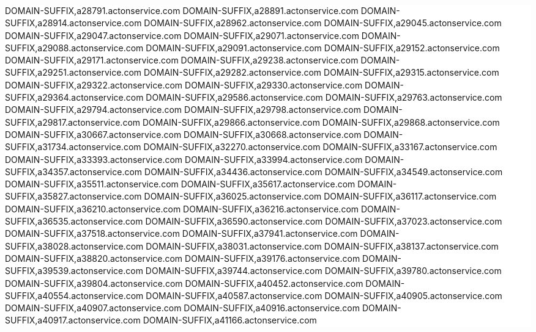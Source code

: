 DOMAIN-SUFFIX,a28791.actonservice.com
DOMAIN-SUFFIX,a28891.actonservice.com
DOMAIN-SUFFIX,a28914.actonservice.com
DOMAIN-SUFFIX,a28962.actonservice.com
DOMAIN-SUFFIX,a29045.actonservice.com
DOMAIN-SUFFIX,a29047.actonservice.com
DOMAIN-SUFFIX,a29071.actonservice.com
DOMAIN-SUFFIX,a29088.actonservice.com
DOMAIN-SUFFIX,a29091.actonservice.com
DOMAIN-SUFFIX,a29152.actonservice.com
DOMAIN-SUFFIX,a29171.actonservice.com
DOMAIN-SUFFIX,a29238.actonservice.com
DOMAIN-SUFFIX,a29251.actonservice.com
DOMAIN-SUFFIX,a29282.actonservice.com
DOMAIN-SUFFIX,a29315.actonservice.com
DOMAIN-SUFFIX,a29322.actonservice.com
DOMAIN-SUFFIX,a29330.actonservice.com
DOMAIN-SUFFIX,a29364.actonservice.com
DOMAIN-SUFFIX,a29586.actonservice.com
DOMAIN-SUFFIX,a29763.actonservice.com
DOMAIN-SUFFIX,a29794.actonservice.com
DOMAIN-SUFFIX,a29798.actonservice.com
DOMAIN-SUFFIX,a29817.actonservice.com
DOMAIN-SUFFIX,a29866.actonservice.com
DOMAIN-SUFFIX,a29868.actonservice.com
DOMAIN-SUFFIX,a30667.actonservice.com
DOMAIN-SUFFIX,a30668.actonservice.com
DOMAIN-SUFFIX,a31734.actonservice.com
DOMAIN-SUFFIX,a32270.actonservice.com
DOMAIN-SUFFIX,a33167.actonservice.com
DOMAIN-SUFFIX,a33393.actonservice.com
DOMAIN-SUFFIX,a33994.actonservice.com
DOMAIN-SUFFIX,a34357.actonservice.com
DOMAIN-SUFFIX,a34436.actonservice.com
DOMAIN-SUFFIX,a34549.actonservice.com
DOMAIN-SUFFIX,a35511.actonservice.com
DOMAIN-SUFFIX,a35617.actonservice.com
DOMAIN-SUFFIX,a35827.actonservice.com
DOMAIN-SUFFIX,a36025.actonservice.com
DOMAIN-SUFFIX,a36117.actonservice.com
DOMAIN-SUFFIX,a36210.actonservice.com
DOMAIN-SUFFIX,a36216.actonservice.com
DOMAIN-SUFFIX,a36535.actonservice.com
DOMAIN-SUFFIX,a36590.actonservice.com
DOMAIN-SUFFIX,a37023.actonservice.com
DOMAIN-SUFFIX,a37518.actonservice.com
DOMAIN-SUFFIX,a37941.actonservice.com
DOMAIN-SUFFIX,a38028.actonservice.com
DOMAIN-SUFFIX,a38031.actonservice.com
DOMAIN-SUFFIX,a38137.actonservice.com
DOMAIN-SUFFIX,a38820.actonservice.com
DOMAIN-SUFFIX,a39176.actonservice.com
DOMAIN-SUFFIX,a39539.actonservice.com
DOMAIN-SUFFIX,a39744.actonservice.com
DOMAIN-SUFFIX,a39780.actonservice.com
DOMAIN-SUFFIX,a39804.actonservice.com
DOMAIN-SUFFIX,a40452.actonservice.com
DOMAIN-SUFFIX,a40554.actonservice.com
DOMAIN-SUFFIX,a40587.actonservice.com
DOMAIN-SUFFIX,a40905.actonservice.com
DOMAIN-SUFFIX,a40907.actonservice.com
DOMAIN-SUFFIX,a40916.actonservice.com
DOMAIN-SUFFIX,a40917.actonservice.com
DOMAIN-SUFFIX,a41166.actonservice.com